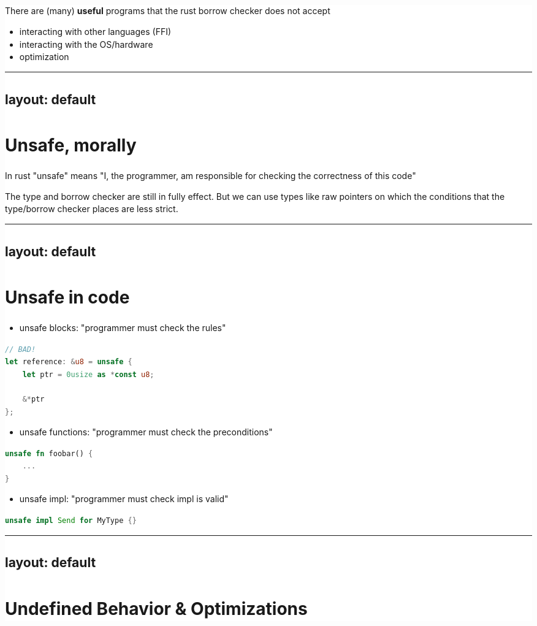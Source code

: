 There are (many) **useful** programs that the rust borrow checker does not accept

- interacting with other languages (FFI)
- interacting with the OS/hardware
- optimization

---
layout: default
---
# Unsafe, morally

In rust "unsafe" means "I, the programmer, am responsible for checking the correctness of this code"

The type and borrow checker are still in fully effect. But we can use types like raw pointers on which the conditions that the type/borrow checker places are less strict.

---
layout: default
---
# Unsafe in code


- unsafe blocks: "programmer must check the rules"

```rust
// BAD!
let reference: &u8 = unsafe {
    let ptr = 0usize as *const u8;

    &*ptr
};
```

- unsafe functions: "programmer must check the preconditions"

```rust
unsafe fn foobar() {
    ...
}
```

- unsafe impl: "programmer must check impl is valid"

```rust
unsafe impl Send for MyType {}
```

---
layout: default
---
# Undefined Behavior & Optimizations
